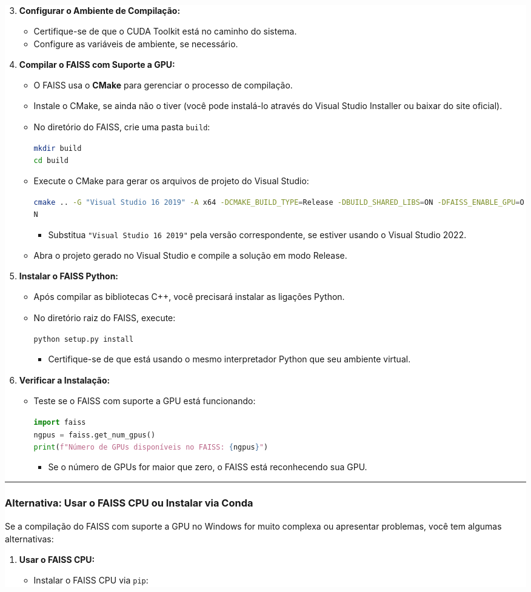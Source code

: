 3. **Configurar o Ambiente de Compilação:**
   
   - Certifique-se de que o CUDA Toolkit está no caminho do sistema.
   - Configure as variáveis de ambiente, se necessário.

4. **Compilar o FAISS com Suporte a GPU:**
   
   - O FAISS usa o **CMake** para gerenciar o processo de compilação.
   - Instale o CMake, se ainda não o tiver (você pode instalá-lo através do Visual Studio Installer ou baixar do site oficial).
   - No diretório do FAISS, crie uma pasta `build`:
     
     ```bash
     mkdir build
     cd build
     ```
   - Execute o CMake para gerar os arquivos de projeto do Visual Studio:
     
     ```bash
     cmake .. -G "Visual Studio 16 2019" -A x64 -DCMAKE_BUILD_TYPE=Release -DBUILD_SHARED_LIBS=ON -DFAISS_ENABLE_GPU=ON
     ```
     - Substitua `"Visual Studio 16 2019"` pela versão correspondente, se estiver usando o Visual Studio 2022.
   - Abra o projeto gerado no Visual Studio e compile a solução em modo Release.

5. **Instalar o FAISS Python:**
   
   - Após compilar as bibliotecas C++, você precisará instalar as ligações Python.
   - No diretório raiz do FAISS, execute:
     
     ```bash
     python setup.py install
     ```
     - Certifique-se de que está usando o mesmo interpretador Python que seu ambiente virtual.

6. **Verificar a Instalação:**
   
   - Teste se o FAISS com suporte a GPU está funcionando:
     
     ```python
     import faiss
     ngpus = faiss.get_num_gpus()
     print(f"Número de GPUs disponíveis no FAISS: {ngpus}")
     ```
     - Se o número de GPUs for maior que zero, o FAISS está reconhecendo sua GPU.

---

### **Alternativa: Usar o FAISS CPU ou Instalar via Conda**

Se a compilação do FAISS com suporte a GPU no Windows for muito complexa ou apresentar problemas, você tem algumas alternativas:

1. **Usar o FAISS CPU:**
   
   - Instalar o FAISS CPU via `pip`:
     